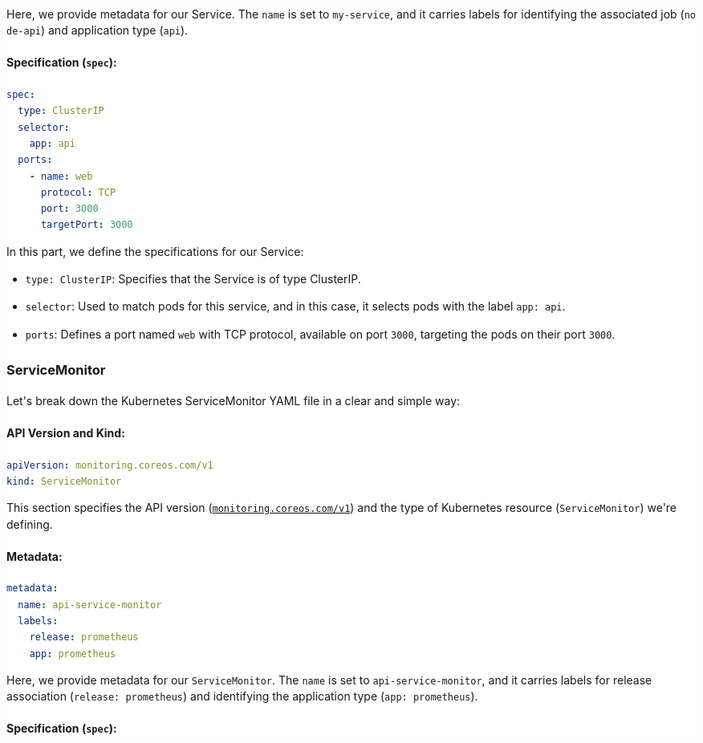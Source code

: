 Here, we provide metadata for our Service. The `name` is set to `my-service`, and it carries labels for identifying the associated job (`node-api`) and application type (`api`).

#### Specification (`spec`):

```yaml
spec:
  type: ClusterIP
  selector:
    app: api
  ports:
    - name: web
      protocol: TCP
      port: 3000
      targetPort: 3000
```

In this part, we define the specifications for our Service:

- `type: ClusterIP`: Specifies that the Service is of type ClusterIP.

- `selector`: Used to match pods for this service, and in this case, it selects pods with the label `app: api`.

- `ports`: Defines a port named `web` with TCP protocol, available on port `3000`, targeting the pods on their port `3000`.

### **ServiceMonitor**

Let's break down the Kubernetes ServiceMonitor YAML file in a clear and simple way:

#### API Version and Kind:

```yaml
apiVersion: monitoring.coreos.com/v1
kind: ServiceMonitor
```

This section specifies the API version ([`monitoring.coreos.com/v1`](http://monitoring.coreos.com/v1)) and the type of Kubernetes resource (`ServiceMonitor`) we're defining.

#### Metadata:

```yaml
metadata:
  name: api-service-monitor
  labels:
    release: prometheus
    app: prometheus
```

Here, we provide metadata for our `ServiceMonitor`. The `name` is set to `api-service-monitor`, and it carries labels for release association (`release: prometheus`) and identifying the application type (`app: prometheus`).

#### Specification (`spec`):
